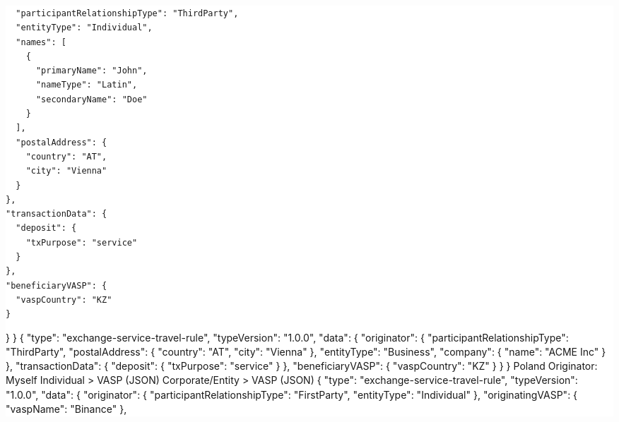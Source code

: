       "participantRelationshipType": "ThirdParty",
      "entityType": "Individual",
      "names": [
        {
          "primaryName": "John",
          "nameType": "Latin",
          "secondaryName": "Doe"
        }
      ],
      "postalAddress": {
        "country": "AT",
        "city": "Vienna"
      }
    },
    "transactionData": {
      "deposit": {
        "txPurpose": "service"
      }
    },
    "beneficiaryVASP": {
      "vaspCountry": "KZ"
    }
  }
}
{
  "type": "exchange-service-travel-rule",
  "typeVersion": "1.0.0",
  "data": {
    "originator": {
      "participantRelationshipType": "ThirdParty",
      "postalAddress": {
        "country": "AT",
        "city": "Vienna"
      },
      "entityType": "Business",
      "company": {
        "name": "ACME Inc"
      }
    },
    "transactionData": {
      "deposit": {
        "txPurpose": "service"
      }
    },
    "beneficiaryVASP": {
      "vaspCountry": "KZ"
    }
  }
}
Poland
Originator: Myself
Individual > VASP (JSON)
Corporate/Entity > VASP (JSON)
{
  "type": "exchange-service-travel-rule",
  "typeVersion": "1.0.0",
  "data": {
    "originator": {
      "participantRelationshipType": "FirstParty",
      "entityType": "Individual"
    },
    "originatingVASP": {
      "vaspName": "Binance"
    },